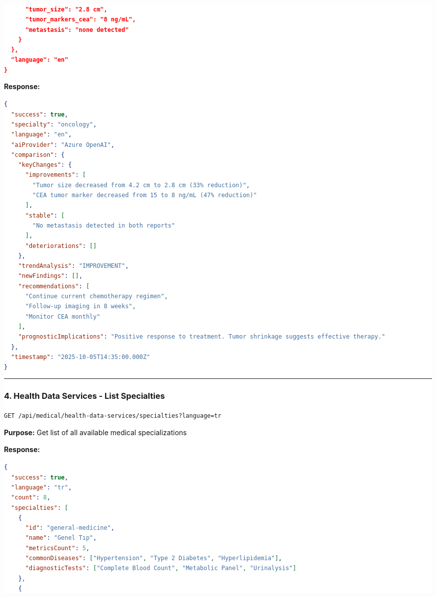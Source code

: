 ```json
      "tumor_size": "2.8 cm",
      "tumor_markers_cea": "8 ng/mL",
      "metastasis": "none detected"
    }
  },
  "language": "en"
}
```

**Response:**
```json
{
  "success": true,
  "specialty": "oncology",
  "language": "en",
  "aiProvider": "Azure OpenAI",
  "comparison": {
    "keyChanges": {
      "improvements": [
        "Tumor size decreased from 4.2 cm to 2.8 cm (33% reduction)",
        "CEA tumor marker decreased from 15 to 8 ng/mL (47% reduction)"
      ],
      "stable": [
        "No metastasis detected in both reports"
      ],
      "deteriorations": []
    },
    "trendAnalysis": "IMPROVEMENT",
    "newFindings": [],
    "recommendations": [
      "Continue current chemotherapy regimen",
      "Follow-up imaging in 8 weeks",
      "Monitor CEA monthly"
    ],
    "prognosticImplications": "Positive response to treatment. Tumor shrinkage suggests effective therapy."
  },
  "timestamp": "2025-10-05T14:35:00.000Z"
}
```

---

### **4. Health Data Services - List Specialties**
```
GET /api/medical/health-data-services/specialties?language=tr
```

**Purpose:** Get list of all available medical specializations

**Response:**
```json
{
  "success": true,
  "language": "tr",
  "count": 8,
  "specialties": [
    {
      "id": "general-medicine",
      "name": "Genel Tıp",
      "metricsCount": 5,
      "commonDiseases": ["Hypertension", "Type 2 Diabetes", "Hyperlipidemia"],
      "diagnosticTests": ["Complete Blood Count", "Metabolic Panel", "Urinalysis"]
    },
    {
```